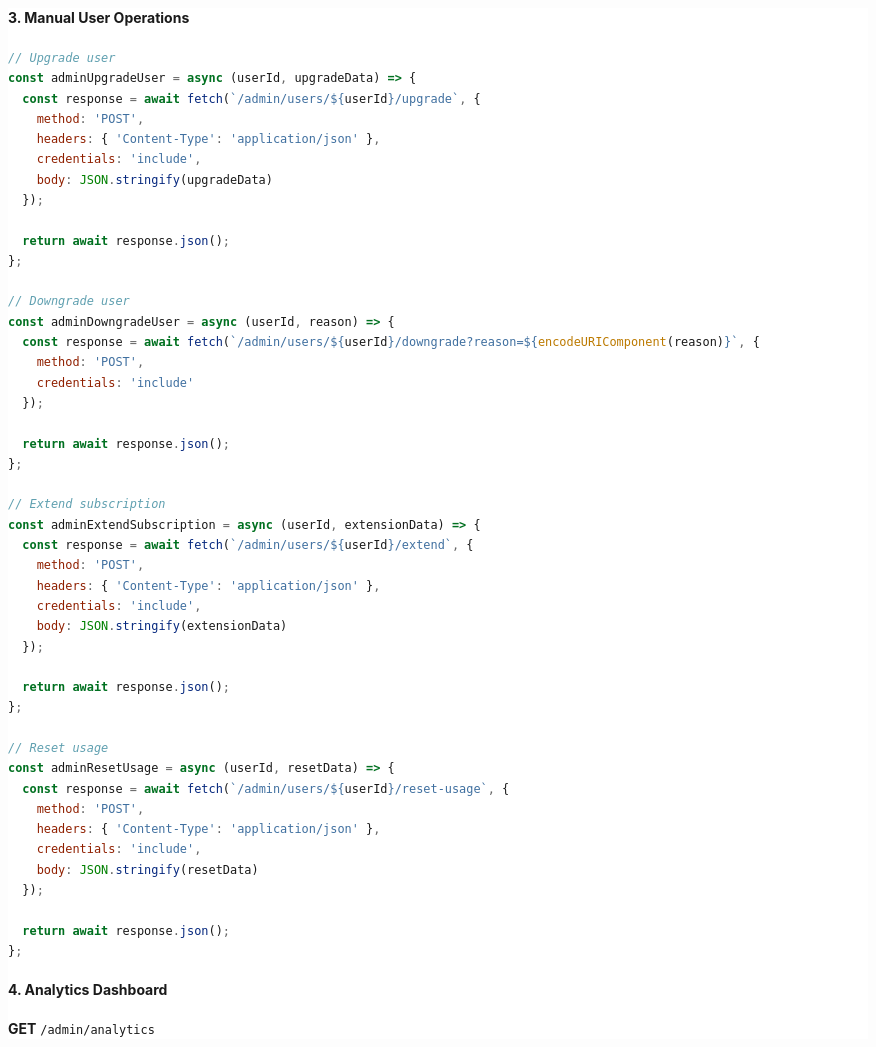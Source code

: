 #### 3. Manual User Operations

```javascript
// Upgrade user
const adminUpgradeUser = async (userId, upgradeData) => {
  const response = await fetch(`/admin/users/${userId}/upgrade`, {
    method: 'POST',
    headers: { 'Content-Type': 'application/json' },
    credentials: 'include',
    body: JSON.stringify(upgradeData)
  });
  
  return await response.json();
};

// Downgrade user
const adminDowngradeUser = async (userId, reason) => {
  const response = await fetch(`/admin/users/${userId}/downgrade?reason=${encodeURIComponent(reason)}`, {
    method: 'POST',
    credentials: 'include'
  });
  
  return await response.json();
};

// Extend subscription
const adminExtendSubscription = async (userId, extensionData) => {
  const response = await fetch(`/admin/users/${userId}/extend`, {
    method: 'POST',
    headers: { 'Content-Type': 'application/json' },
    credentials: 'include',
    body: JSON.stringify(extensionData)
  });
  
  return await response.json();
};

// Reset usage
const adminResetUsage = async (userId, resetData) => {
  const response = await fetch(`/admin/users/${userId}/reset-usage`, {
    method: 'POST',
    headers: { 'Content-Type': 'application/json' },
    credentials: 'include',
    body: JSON.stringify(resetData)
  });
  
  return await response.json();
};
```

#### 4. Analytics Dashboard
**GET** `/admin/analytics`
